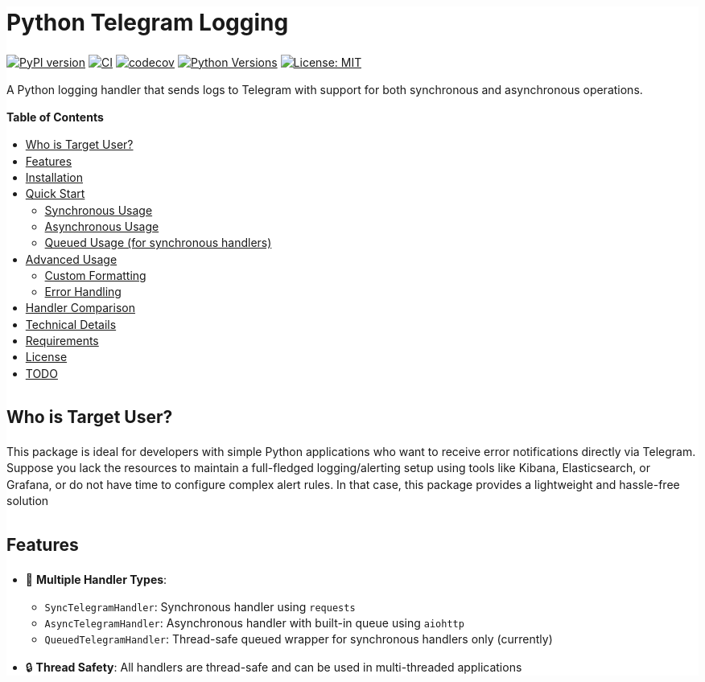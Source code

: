 # Python Telegram Logging

[![PyPI version](https://badge.fury.io/py/python-telegram-logging.svg)](https://badge.fury.io/py/python-telegram-logging)
[![CI](https://github.com/alcibiadescleinias/python-telegram-logging/actions/workflows/ci.yml/badge.svg)](https://github.com/alcibiadescleinias/python-telegram-logging/actions/workflows/ci.yml)
[![codecov](https://codecov.io/gh/alcibiadescleinias/python-telegram-logging/branch/main/graph/badge.svg)](https://codecov.io/gh/alcibiadescleinias/python-telegram-logging)
[![Python Versions](https://img.shields.io/pypi/pyversions/python-telegram-logging.svg)](https://pypi.org/project/python-telegram-logging/)
[![License: MIT](https://img.shields.io/badge/License-MIT-yellow.svg)](https://opensource.org/licenses/MIT)

A Python logging handler that sends logs to Telegram with support for both synchronous and asynchronous operations.



**Table of Contents**

- [Who is Target User?](#who-is-target-user)
- [Features](#features)
- [Installation](#installation)
- [Quick Start](#quick-start)
  - [Synchronous Usage](#synchronous-usage)
  - [Asynchronous Usage](#asynchronous-usage)
  - [Queued Usage (for synchronous handlers)](#queued-usage-for-synchronous-handlers)
- [Advanced Usage](#advanced-usage)
  - [Custom Formatting](#custom-formatting)
  - [Error Handling](#error-handling)
- [Handler Comparison](#handler-comparison)
- [Technical Details](#technical-details)
- [Requirements](#requirements)
- [License](#license)
- [TODO](#todo)



## Who is Target User?

This package is ideal for developers with simple Python applications who want to receive error notifications directly via Telegram. Suppose you lack the resources to maintain a full-fledged logging/alerting setup using tools like Kibana, Elasticsearch, or Grafana, or do not have time to configure complex alert rules. In that case, this package provides a lightweight and hassle-free solution

## Features

- 🚀 **Multiple Handler Types**:
  - `SyncTelegramHandler`: Synchronous handler using `requests`
  - `AsyncTelegramHandler`: Asynchronous handler with built-in queue using `aiohttp`
  - `QueuedTelegramHandler`: Thread-safe queued wrapper for synchronous handlers only (currently)

- 🔒 **Thread Safety**: All handlers are thread-safe and can be used in multi-threaded applications
